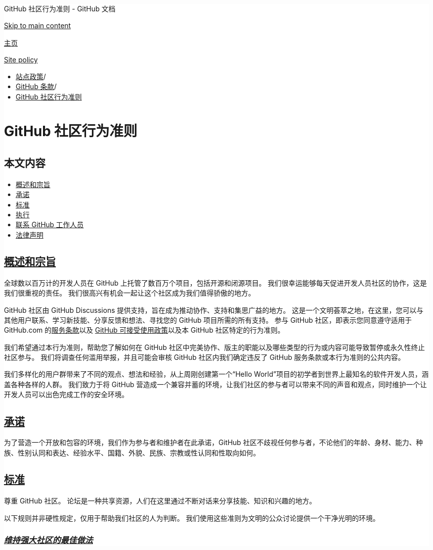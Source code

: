 GitHub 社区行为准则 - GitHub 文档

[Skip to main content](#main-content)

[主页](/zh)

[Site policy](/zh/site-policy)

* [站点政策](/zh/site-policy)/
* [GitHub 条款](/zh/site-policy/github-terms)/
* [GitHub 社区行为准则](/zh/site-policy/github-terms/github-community-code-of-conduct)

GitHub 社区行为准则
==========

本文内容
----------

* [概述和宗旨](#overview-and-purpose)
* [承诺](#pledge)
* [标准](#standards)
* [执行](#enforcement)
* [联系 GitHub 工作人员](#contacting-github-staff)
* [法律声明](#legal-notices)

[概述和宗旨](#overview-and-purpose)
----------

全球数以百万计的开发人员在 GitHub 上托管了数百万个项目，包括开源和闭源项目。 我们很幸运能够每天促进开发人员社区的协作，这是我们很重视的责任。 我们很高兴有机会一起让这个社区成为我们值得骄傲的地方。

GitHub 社区由 GitHub Discussions 提供支持，旨在成为推动协作、支持和集思广益的地方。 这是一个文明荟萃之地，在这里，您可以与其他用户联系、学习新技能、分享反馈和想法、寻找您的 GitHub 项目所需的所有支持。 参与 GitHub 社区，即表示您同意遵守适用于 GitHub.com 的[服务条款](/zh/site-policy/github-terms/github-terms-of-service)以及 [GitHub 可接受使用政策](/zh/site-policy/acceptable-use-policies/github-acceptable-use-policies)以及本 GitHub 社区特定的行为准则。

我们希望通过本行为准则，帮助您了解如何在 GitHub 社区中完美协作、版主的职能以及哪些类型的行为或内容可能导致暂停或永久性终止社区参与。 我们将调查任何滥用举报，并且可能会审核 GitHub 社区内我们确定违反了 GitHub 服务条款或本行为准则的公共内容。

我们多样化的用户群带来了不同的观点、想法和经验，从上周刚创建第一个“Hello World”项目的初学者到世界上最知名的软件开发人员，涵盖各种各样的人群。 我们致力于将 GitHub 营造成一个兼容并蓄的环境，让我们社区的参与者可以带来不同的声音和观点，同时维护一个让开发人员可以出色完成工作的安全环境。

[承诺](#pledge)
----------

为了营造一个开放和包容的环境，我们作为参与者和维护者在此承诺，GitHub 社区不歧视任何参与者，不论他们的年龄、身材、能力、种族、性别认同和表达、经验水平、国籍、外貌、民族、宗教或性认同和性取向如何。

[标准](#standards)
----------

尊重 GitHub 社区。 论坛是一种共享资源，人们在这里通过不断对话来分享技能、知识和兴趣的地方。

以下规则并非硬性规定，仅用于帮助我们社区的人为判断。 我们使用这些准则为文明的公众讨论提供一个干净光明的环境。

### [*维持强大社区的最佳做法*](#best-practices-for-maintaining-a-strong-community) ###
